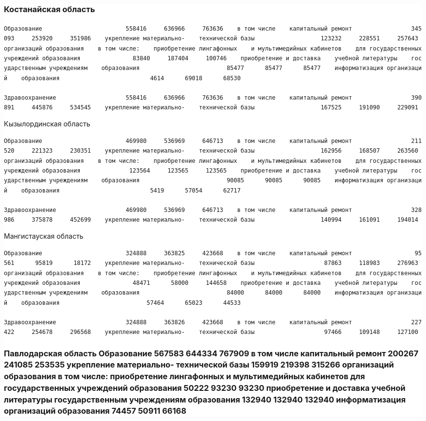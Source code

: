 ### Костанайская область

    Образование                        558416     636966     763636    в том числе    капитальный ремонт                 345093     253920     351986    укрепление материально-    технической базы                   123232     228551     257643    организаций образования    в том числе:    приобретение лингафонных    и мультимедийных кабинетов    для государственных    учреждений образования               83840     187404     100746    приобретение и доставка    учебной литературы    государственным учреждениям    образования                         85477      85477      85477    информатизация организаций    образования                          4614      69018      68530

    Здравоохранение                    558416     636966     763636    в том числе    капитальный ремонт                 390891     445876     534545    укрепление материально-    технической базы                   167525     191090     229091

Кызылординская область

    Образование                        469980     536969     646713    в том числе    капитальный ремонт                 211520     221323     230351    укрепление материально-    технической базы                   162956     168507     263560    организаций образования    в том числе:    приобретение лингафонных    и мультимедийных кабинетов    для государственных    учреждений образования              123564     123565     123565    приобретение и доставка    учебной литературы    государственным учреждениям    образования                         90085      90085      90085    информатизация организаций    образования                          5419      57054      62717

    Здравоохранение                    469980     536969     646713    в том числе    капитальный ремонт                 328986     375878     452699    укрепление материально-    технической базы                   140994     161091     194014

Мангистауская область

    Образование                        324888     363825     423668    в том числе    капитальный ремонт                  95561      95819      18172    укрепление материально-    технической базы                    87863     118983     276963    организаций образования    в том числе:    приобретение лингафонных    и мультимедийных кабинетов    для государственных    учреждений образования               48471      58000     144658    приобретение и доставка    учебной литературы    государственным учреждениям    образования                         84000      84000      84000    информатизация организаций    образования                         57464      65023      44533

    Здравоохранение                    324888     363826     423668    в том числе    капитальный ремонт                 227422     254678     296568    укрепление материально-    технической базы                    97466     109148     127100

### Павлодарская область    Образование                        567583     644334     767909    в том числе    капитальный ремонт                 200267     241085     253535    укрепление материально-    технической базы                   159919     219398     315266    организаций образования    в том числе:    приобретение лингафонных    и мультимедийных кабинетов    для государственных    учреждений образования               50222      93230      93230    приобретение и доставка    учебной литературы    государственным учреждениям    образования                        132940     132940     132940    информатизация организаций    образования                         74457      50911      66168
